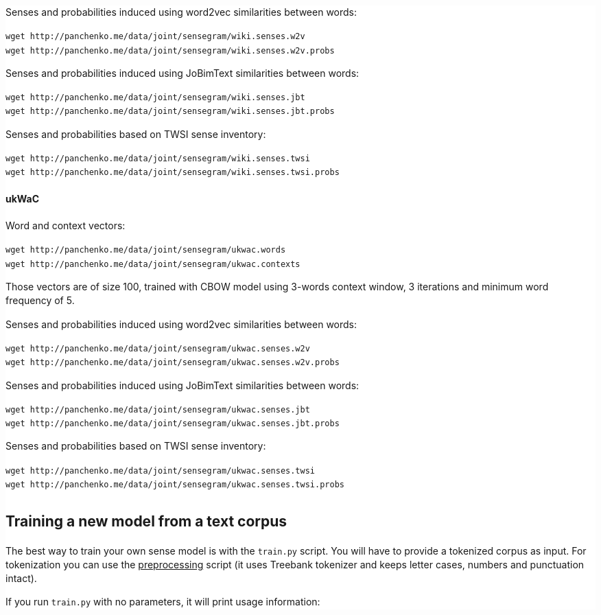 Senses and probabilities induced using word2vec similarities between words:

```
wget http://panchenko.me/data/joint/sensegram/wiki.senses.w2v
wget http://panchenko.me/data/joint/sensegram/wiki.senses.w2v.probs
```

Senses and probabilities induced using JoBimText similarities between words:

```
wget http://panchenko.me/data/joint/sensegram/wiki.senses.jbt
wget http://panchenko.me/data/joint/sensegram/wiki.senses.jbt.probs
```

Senses and probabilities based on TWSI sense inventory:

```
wget http://panchenko.me/data/joint/sensegram/wiki.senses.twsi
wget http://panchenko.me/data/joint/sensegram/wiki.senses.twsi.probs
```

#### ukWaC

Word and context vectors:

```
wget http://panchenko.me/data/joint/sensegram/ukwac.words
wget http://panchenko.me/data/joint/sensegram/ukwac.contexts
```
Those vectors are of size 100, trained with CBOW model using 3-words context window, 3 iterations and minimum word frequency of 5.

Senses and probabilities induced using word2vec similarities between words:

```
wget http://panchenko.me/data/joint/sensegram/ukwac.senses.w2v
wget http://panchenko.me/data/joint/sensegram/ukwac.senses.w2v.probs
```

Senses and probabilities induced using JoBimText similarities between words:

```
wget http://panchenko.me/data/joint/sensegram/ukwac.senses.jbt
wget http://panchenko.me/data/joint/sensegram/ukwac.senses.jbt.probs
```

Senses and probabilities based on TWSI sense inventory:

```
wget http://panchenko.me/data/joint/sensegram/ukwac.senses.twsi
wget http://panchenko.me/data/joint/sensegram/ukwac.senses.twsi.probs
```

## Training a new model from a text corpus
The best way to train your own sense model is with the `train.py` script. You will have to provide a tokenized corpus as input. For tokenization you can use the [preprocessing](corpora/preprocessing.py) script (it uses Treebank tokenizer and keeps letter cases, numbers and punctuation intact).

If you run `train.py` with no parameters, it will print usage information:
